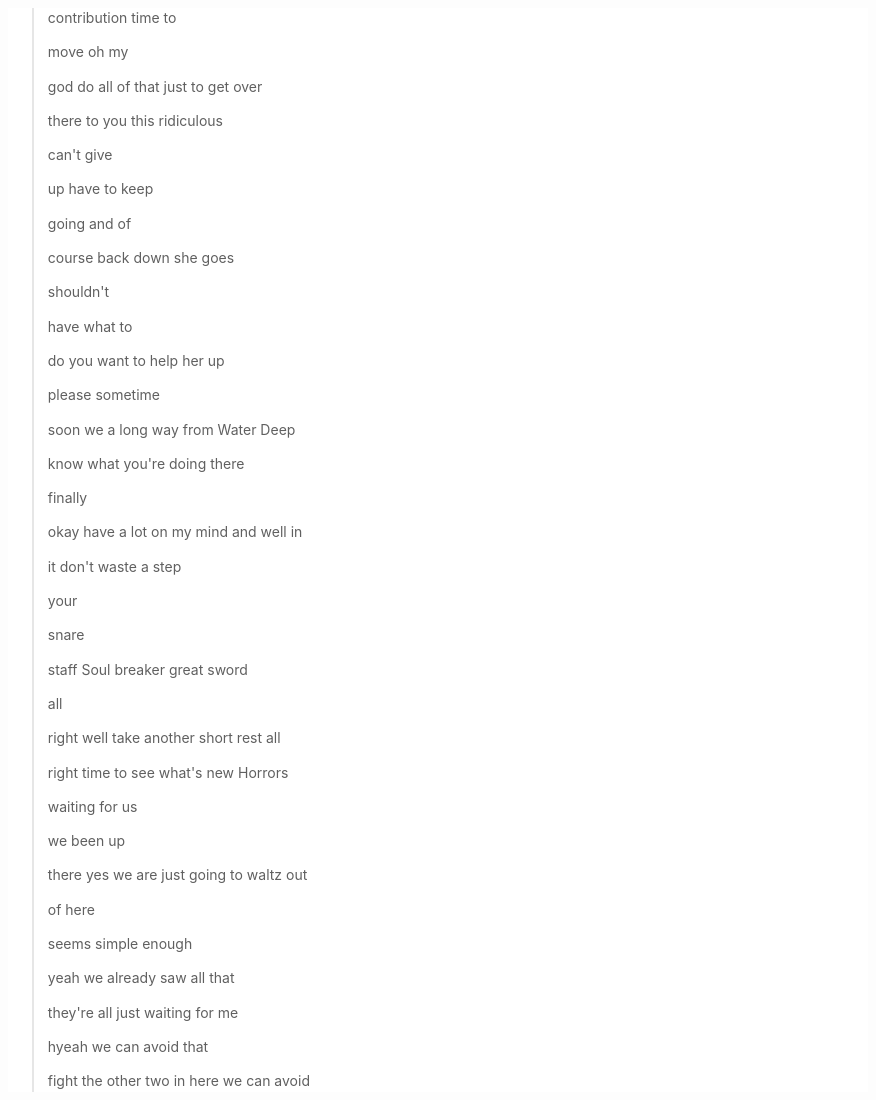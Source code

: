 > contribution time to
>
> move oh my
>
> god do all of that just to get over
>
> there to you this ridiculous
>
> can&#39;t give
>
> up have to keep
>
> going and of
>
> course back down she goes
>
> shouldn&#39;t
>
> have what to
>
> do you want to help her up
>
> please sometime
>
> soon we a long way from Water Deep
>
> know what you&#39;re doing there
>
> finally
>
> okay have a lot on my mind and well in
>
> it don&#39;t waste a step
>
> your
>
> snare
>
> staff Soul breaker great sword
>
> all
>
> right well take another short rest all
>
> right time to see what&#39;s new Horrors
>
> waiting for us
>
> we been up
>
> there yes we are just going to waltz out
>
> of here
>
> seems simple enough
>
> yeah we already saw all that
>
> they&#39;re all just waiting for me
>
> hyeah we can avoid that
>
> fight the other two in here we can avoid
>